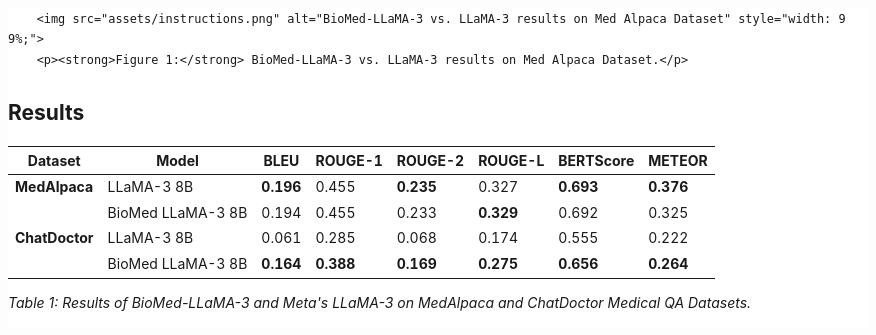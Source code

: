         <img src="assets/instructions.png" alt="BioMed-LLaMA-3 vs. LLaMA-3 results on Med Alpaca Dataset" style="width: 99%;">
        <p><strong>Figure 1:</strong> BioMed-LLaMA-3 vs. LLaMA-3 results on Med Alpaca Dataset.</p>
</div>
</center>

## Results

| **Dataset**   | **Model**           | **BLEU**  | **ROUGE-1** | **ROUGE-2** | **ROUGE-L** | **BERTScore** | **METEOR** |
|---------------|---------------------|-----------|-------------|-------------|-------------|---------------|------------|
| **MedAlpaca** | LLaMA-3 8B          | **0.196** | 0.455       | **0.235**   | 0.327       | **0.693**     | **0.376**  |
|               | BioMed LLaMA-3 8B   | 0.194     | 0.455       | 0.233       | **0.329**   | 0.692         | 0.325      |
| **ChatDoctor**| LLaMA-3 8B          | 0.061     | 0.285       | 0.068       | 0.174       | 0.555         | 0.222      |
|               | BioMed LLaMA-3 8B   | **0.164** | **0.388**   | **0.169**   | **0.275**   | **0.656**     | **0.264**  |

*Table 1: Results of BioMed-LLaMA-3 and Meta's LLaMA-3 on MedAlpaca and ChatDoctor Medical QA Datasets.*


<div style="display: flex; justify-content: space-between;">

<div style="width: 49%; text-align: center;">